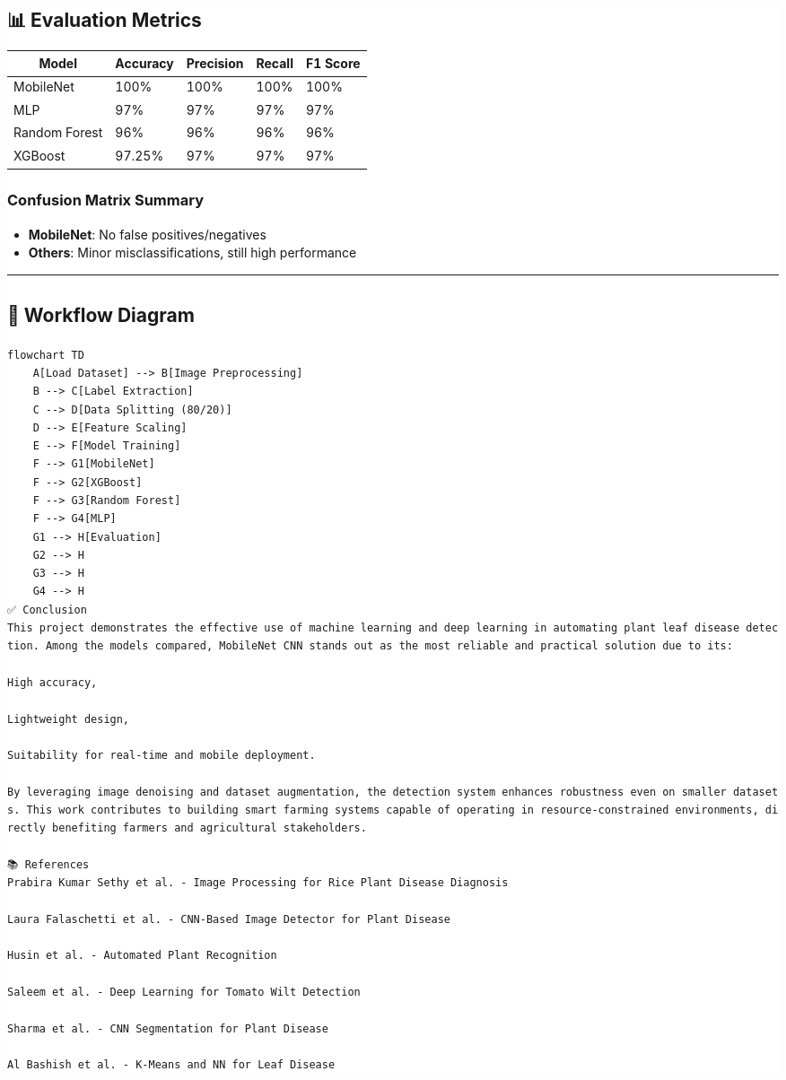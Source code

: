 
## 📊 Evaluation Metrics

| Model        | Accuracy | Precision | Recall | F1 Score |
|--------------|----------|-----------|--------|----------|
| MobileNet    | 100%     | 100%      | 100%   | 100%     |
| MLP          | 97%      | 97%       | 97%    | 97%      |
| Random Forest| 96%      | 96%       | 96%    | 96%      |
| XGBoost      | 97.25%   | 97%       | 97%    | 97%      |

### Confusion Matrix Summary
- **MobileNet**: No false positives/negatives
- **Others**: Minor misclassifications, still high performance

---

## 🔄 Workflow Diagram

```mermaid
flowchart TD
    A[Load Dataset] --> B[Image Preprocessing]
    B --> C[Label Extraction]
    C --> D[Data Splitting (80/20)]
    D --> E[Feature Scaling]
    E --> F[Model Training]
    F --> G1[MobileNet]
    F --> G2[XGBoost]
    F --> G3[Random Forest]
    F --> G4[MLP]
    G1 --> H[Evaluation]
    G2 --> H
    G3 --> H
    G4 --> H
✅ Conclusion
This project demonstrates the effective use of machine learning and deep learning in automating plant leaf disease detection. Among the models compared, MobileNet CNN stands out as the most reliable and practical solution due to its:

High accuracy,

Lightweight design,

Suitability for real-time and mobile deployment.

By leveraging image denoising and dataset augmentation, the detection system enhances robustness even on smaller datasets. This work contributes to building smart farming systems capable of operating in resource-constrained environments, directly benefiting farmers and agricultural stakeholders.

📚 References
Prabira Kumar Sethy et al. - Image Processing for Rice Plant Disease Diagnosis

Laura Falaschetti et al. - CNN-Based Image Detector for Plant Disease

Husin et al. - Automated Plant Recognition

Saleem et al. - Deep Learning for Tomato Wilt Detection

Sharma et al. - CNN Segmentation for Plant Disease

Al Bashish et al. - K-Means and NN for Leaf Disease

```